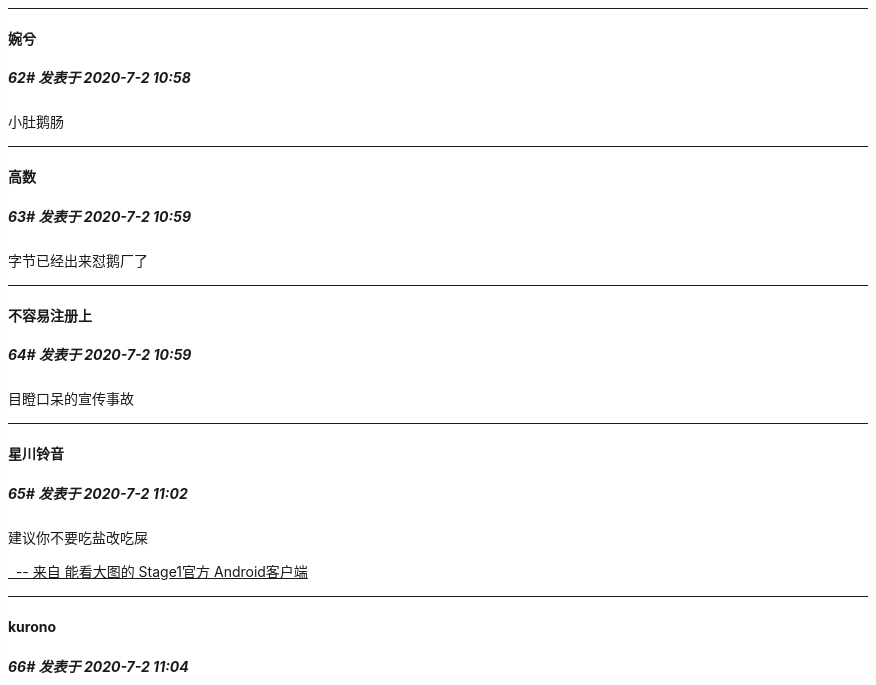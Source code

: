 -----

####  婉兮  
##### 62#       发表于 2020-7-2 10:58




小肚鹅肠







-----

####  高数  
##### 63#       发表于 2020-7-2 10:59




字节已经出来怼鹅厂了







-----

####  不容易注册上  
##### 64#       发表于 2020-7-2 10:59




目瞪口呆的宣传事故







-----

####  星川铃音  
##### 65#       发表于 2020-7-2 11:02




建议你不要吃盐改吃屎

[  -- 来自 能看大图的 Stage1官方 Android客户端](https://www.coolapk.com/apk/140634)







-----

####  kurono  
##### 66#       发表于 2020-7-2 11:04
